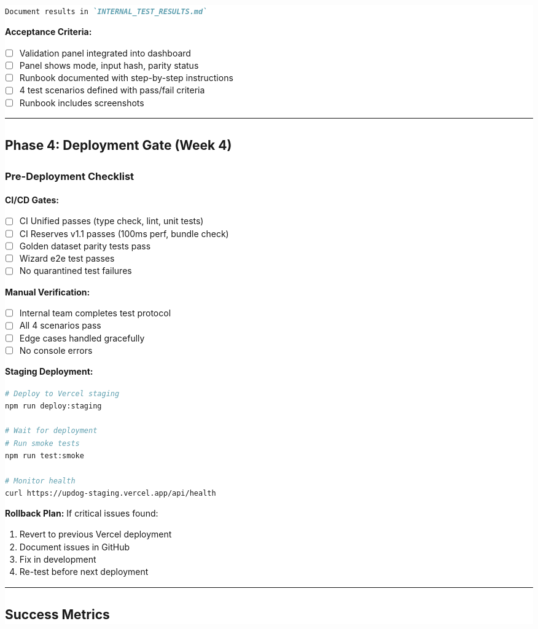 ```markdown
Document results in `INTERNAL_TEST_RESULTS.md`
```

**Acceptance Criteria:**
- [ ] Validation panel integrated into dashboard
- [ ] Panel shows mode, input hash, parity status
- [ ] Runbook documented with step-by-step instructions
- [ ] 4 test scenarios defined with pass/fail criteria
- [ ] Runbook includes screenshots

---

## Phase 4: Deployment Gate (Week 4)

### Pre-Deployment Checklist

**CI/CD Gates:**
- [ ] CI Unified passes (type check, lint, unit tests)
- [ ] CI Reserves v1.1 passes (100ms perf, bundle check)
- [ ] Golden dataset parity tests pass
- [ ] Wizard e2e test passes
- [ ] No quarantined test failures

**Manual Verification:**
- [ ] Internal team completes test protocol
- [ ] All 4 scenarios pass
- [ ] Edge cases handled gracefully
- [ ] No console errors

**Staging Deployment:**
```bash
# Deploy to Vercel staging
npm run deploy:staging

# Wait for deployment
# Run smoke tests
npm run test:smoke

# Monitor health
curl https://updog-staging.vercel.app/api/health
```

**Rollback Plan:**
If critical issues found:
1. Revert to previous Vercel deployment
2. Document issues in GitHub
3. Fix in development
4. Re-test before next deployment

---

## Success Metrics
